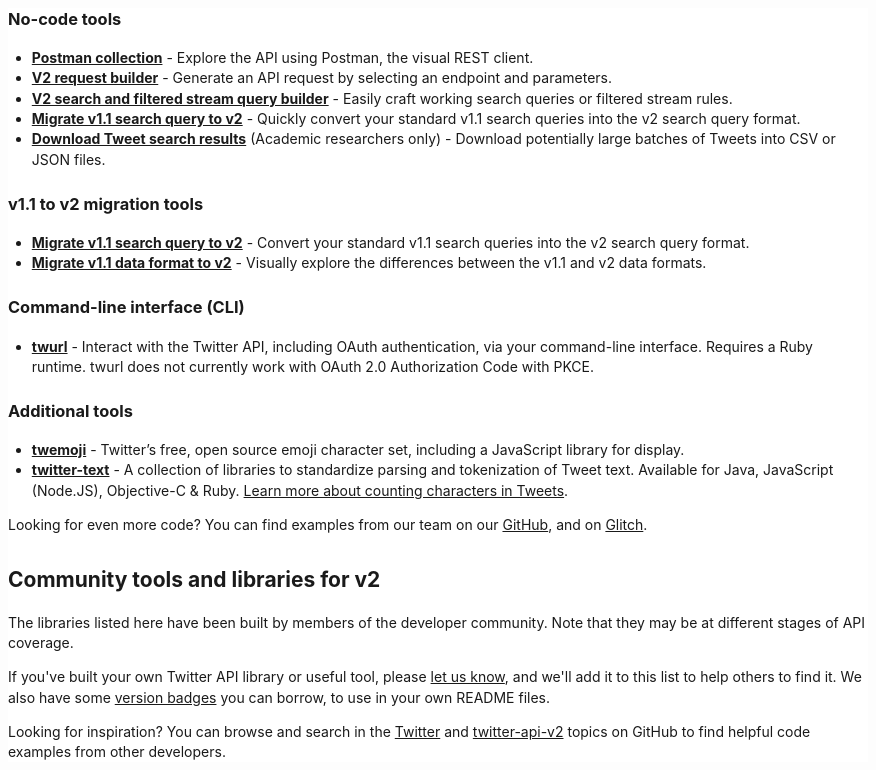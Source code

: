 ### No-code tools

* [**Postman collection**](https://t.co/twitter-api-postman) \- Explore the API using Postman, the visual REST client.
* [**V2 request builder**](https://developer.twitter.com/apitools/api) - Generate an API request by selecting an endpoint and parameters.
* [**V2 search and filtered stream query builder**](https://developer.twitter.com/apitools/query) - Easily craft working search queries or filtered stream rules.
* [**Migrate v1.1 search query to v2**](https://developer.twitter.com/apitools/migrate/query) - Quickly convert your standard v1.1 search queries into the v2 search query format.
* [**Download Tweet search results**](https://developer.twitter.com/apitools/downloader) (Academic researchers only) - Download potentially large batches of Tweets into CSV or JSON files.

### v1.1 to v2 migration tools

* [**Migrate v1.1 search query to v2**](https://developer.twitter.com/apitools/migrate/query) - Convert your standard v1.1 search queries into the v2 search query format.
* [**Migrate v1.1 data format to v2**](https://developer.twitter.com/content/developer-twitter/en/docs/twitter-api/migrate/data-formats/visual-data-format-migration-tool) - Visually explore the differences between the v1.1 and v2 data formats.

### Command-line interface (CLI)

* [**twurl**](https://github.com/twitter/twurl) - Interact with the Twitter API, including OAuth authentication, via your command-line interface. Requires a Ruby runtime. twurl does not currently work with OAuth 2.0 Authorization Code with PKCE.

### Additional tools

* [**twemoji**](https://twemoji.twitter.com/) - Twitter’s free, open source emoji character set, including a JavaScript library for display.
* [**twitter-text**](https://github.com/twitter/twitter-text) - A collection of libraries to standardize parsing and tokenization of Tweet text. Available for Java, JavaScript (Node.JS), Objective-C & Ruby. [Learn more about counting characters in Tweets](https://developer-staging.twitter.com/en/docs/counting-characters).

Looking for even more code? You can find examples from our team on our [GitHub](https://github.com/twitterdev), and on [Glitch](https://glitch.com/@twitter).

Community tools and libraries for v2
------------------------------------

The libraries listed here have been built by members of the developer community. Note that they may be at different stages of API coverage.  

If you've built your own Twitter API library or useful tool, please [let us know](https://twittercommunity.com/c/libraries-and-sdks/63), and we'll add it to this list to help others to find it. We also have some [version badges](https://twbadges.glitch.me/) you can borrow, to use in your own README files.

Looking for inspiration? You can browse and search in the [Twitter](https://github.com/topics/twitter?o=desc&s=updated) and [twitter-api-v2](https://github.com/topics/twitter-api-v2?o=desc&s=updated) topics on GitHub to find helpful code examples from other developers.

